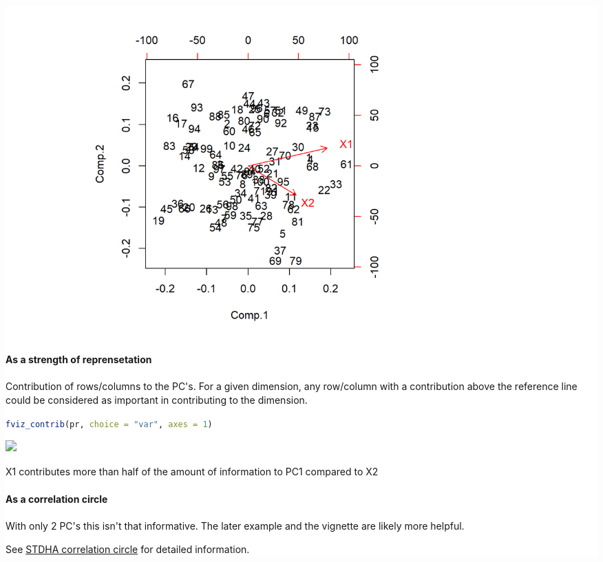 <img src="PCA_files/figure-html/unnamed-chunk-9-1.png" width="672" />

#### As a strength of reprensetation 

Contribution of rows/columns to the PC's. For a given dimension, any row/column with a contribution above the reference line could be considered as important in contributing to the dimension.


```r
fviz_contrib(pr, choice = "var", axes = 1)
```

<img src="PCA_files/figure-html/unnamed-chunk-10-1.png" width="672" />

X1 contributes more than half of the amount of information to PC1 compared to X2



#### As a correlation circle

With only 2 PC's this isn't that informative. The later example and the vignette are likely more helpful. 

See [STDHA correlation circle](http://www.sthda.com/english/articles/31-principal-component-methods-in-r-practical-guide/112-pca-principal-component-analysis-essentials#graph-of-variables) for detailed information. 
